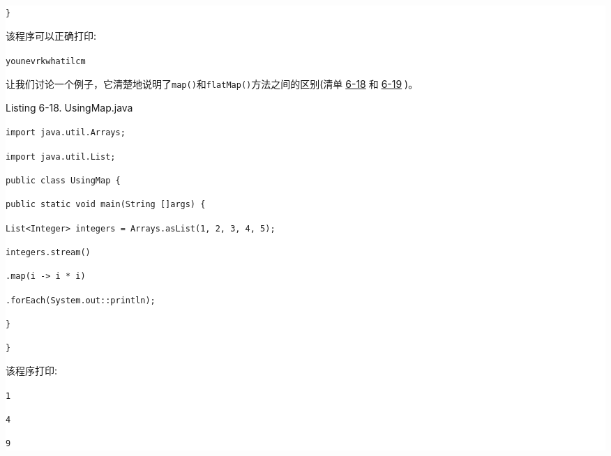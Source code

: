 ```
}
```

该程序可以正确打印:

```
younevrkwhatilcm
```

让我们讨论一个例子，它清楚地说明了`map()`和`flatMap()`方法之间的区别(清单 [6-18](#FPar18) 和 [6-19](#FPar19) )。

Listing 6-18\. UsingMap.java

```
import java.util.Arrays;
```

```
import java.util.List;
```

```
public class UsingMap {
```

```
public static void main(String []args) {
```

```
List<Integer> integers = Arrays.asList(1, 2, 3, 4, 5);
```

```
integers.stream()
```

```
.map(i -> i * i)
```

```
.forEach(System.out::println);
```

```
}
```

```
}
```

该程序打印:

```
1
```

```
4
```

```
9
```

